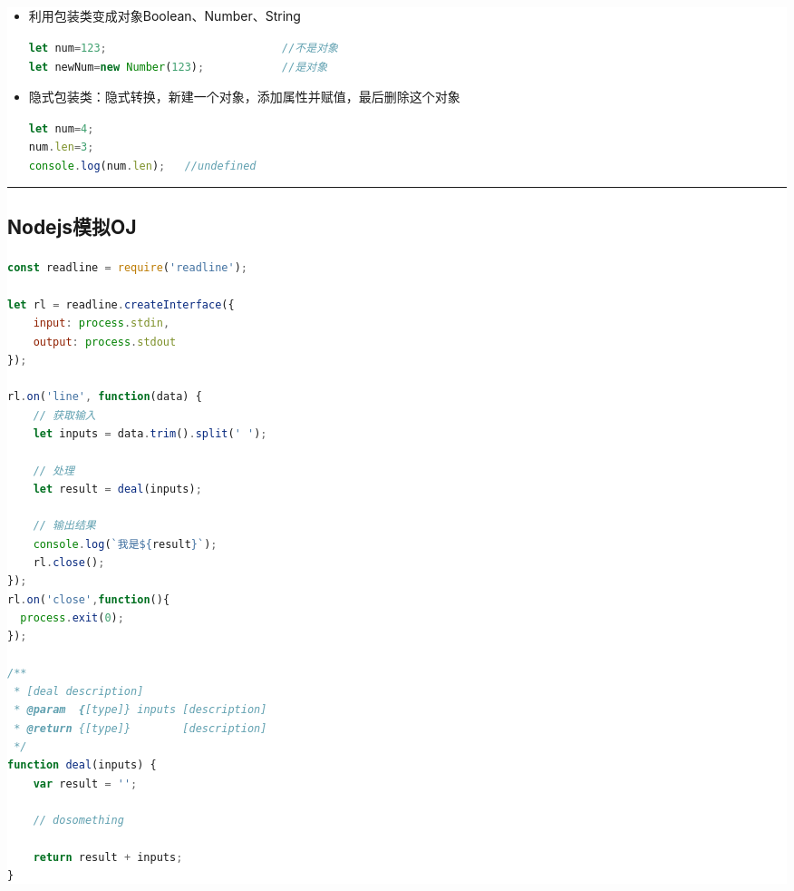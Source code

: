 - 利用包装类变成对象Boolean、Number、String

  ```javascript
  let num=123;                           //不是对象
  let newNum=new Number(123);            //是对象
  ```

- 隐式包装类：隐式转换，新建一个对象，添加属性并赋值，最后删除这个对象

  ```javascript
  let num=4;
  num.len=3;
  console.log(num.len);   //undefined
  ```

***

## **Nodejs模拟OJ**

```javascript
const readline = require('readline');

let rl = readline.createInterface({
    input: process.stdin,
    output: process.stdout
});

rl.on('line', function(data) {
    // 获取输入
    let inputs = data.trim().split(' ');

    // 处理
    let result = deal(inputs);

    // 输出结果
    console.log(`我是${result}`);
    rl.close();
});
rl.on('close',function(){
  process.exit(0);
});

/**
 * [deal description]
 * @param  {[type]} inputs [description]
 * @return {[type]}        [description]
 */
function deal(inputs) {
    var result = '';

    // dosomething

    return result + inputs;
}
```
